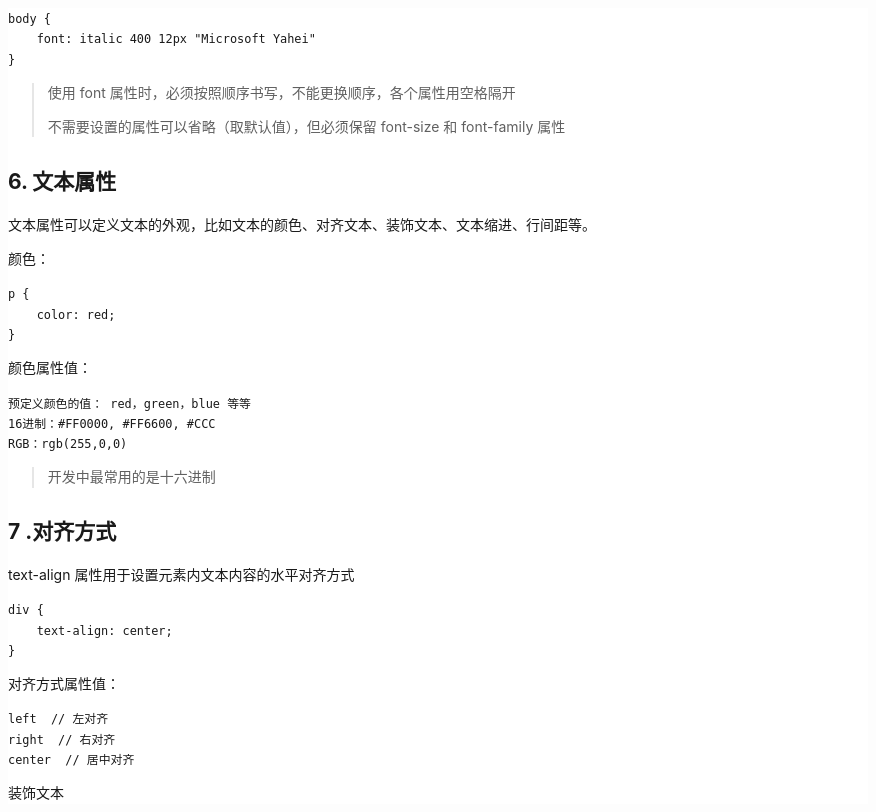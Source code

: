 ```
body {
    font: italic 400 12px "Microsoft Yahei"
}
```

> 使用 font 属性时，必须按照顺序书写，不能更换顺序，各个属性用空格隔开
>
> 不需要设置的属性可以省略（取默认值），但必须保留 font-size 和 font-family 属性



## 6. 文本属性

文本属性可以定义文本的外观，比如文本的颜色、对齐文本、装饰文本、文本缩进、行间距等。



颜色：

```
p {
    color: red;
}
```



颜色属性值：

```
预定义颜色的值： red，green，blue 等等
16进制：#FF0000, #FF6600, #CCC
RGB：rgb(255,0,0)
```

> 开发中最常用的是十六进制



## 7 .对齐方式

text-align 属性用于设置元素内文本内容的水平对齐方式

```
div {
    text-align: center;
}
```



对齐方式属性值：

```
left  // 左对齐
right  // 右对齐
center  // 居中对齐
```



装饰文本
